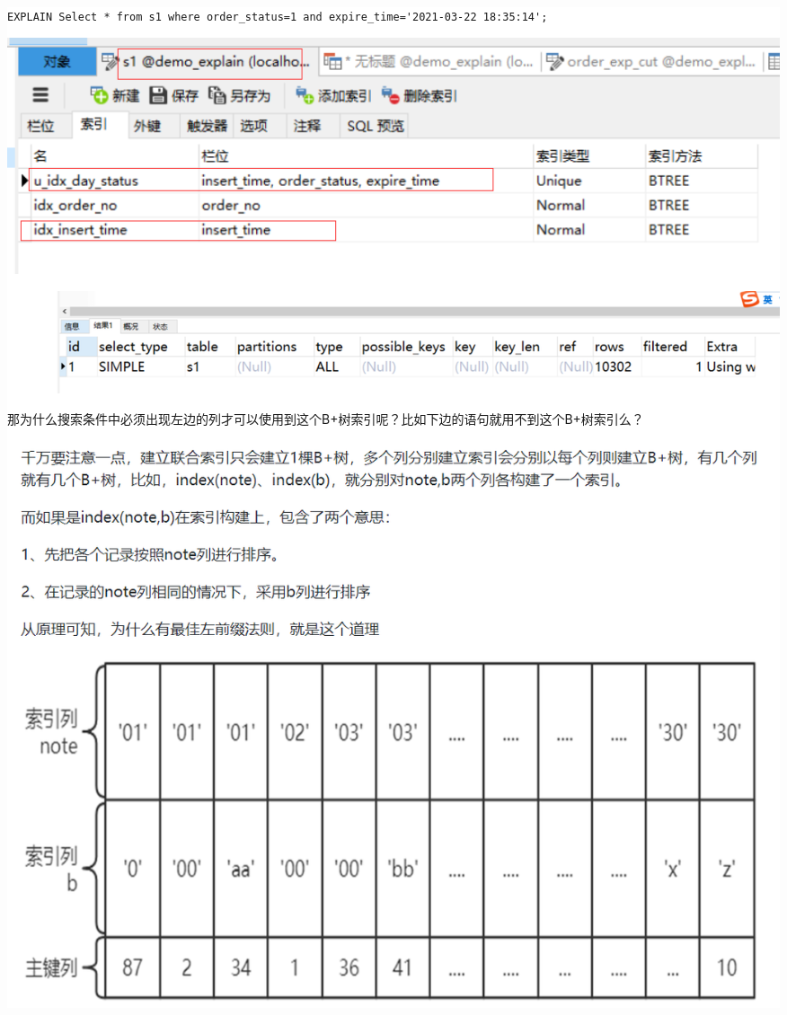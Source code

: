 ```
EXPLAIN Select * from s1 where order_status=1 and expire_time='2021-03-22 18:35:14';
```

![image.png](assets/6904ca07e50942b9a89624601b7e76d5.png)

![image.png](assets/8c5afbb6141042729c9cb6b62eae9be3.png)

那为什么搜索条件中必须出现左边的列才可以使用到这个B+树索引呢？比如下边的语句就用不到这个B+树索引么？

![image.png](assets/6d37e1eeeac044c8935919a484dc12f4.png)
